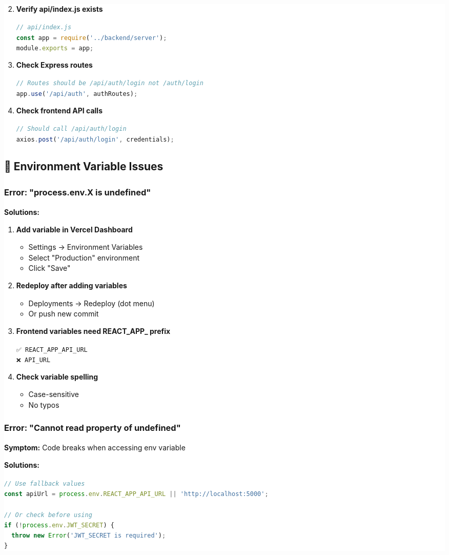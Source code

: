 2. **Verify api/index.js exists**
   ```javascript
   // api/index.js
   const app = require('../backend/server');
   module.exports = app;
   ```

3. **Check Express routes**
   ```javascript
   // Routes should be /api/auth/login not /auth/login
   app.use('/api/auth', authRoutes);
   ```

4. **Check frontend API calls**
   ```javascript
   // Should call /api/auth/login
   axios.post('/api/auth/login', credentials);
   ```

## 🔴 Environment Variable Issues

### Error: "process.env.X is undefined"

**Solutions:**

1. **Add variable in Vercel Dashboard**
   - Settings → Environment Variables
   - Select "Production" environment
   - Click "Save"

2. **Redeploy after adding variables**
   - Deployments → Redeploy (dot menu)
   - Or push new commit

3. **Frontend variables need REACT_APP_ prefix**
   ```
   ✅ REACT_APP_API_URL
   ❌ API_URL
   ```

4. **Check variable spelling**
   - Case-sensitive
   - No typos

### Error: "Cannot read property of undefined"

**Symptom:** Code breaks when accessing env variable

**Solutions:**
```javascript
// Use fallback values
const apiUrl = process.env.REACT_APP_API_URL || 'http://localhost:5000';

// Or check before using
if (!process.env.JWT_SECRET) {
  throw new Error('JWT_SECRET is required');
}
```

